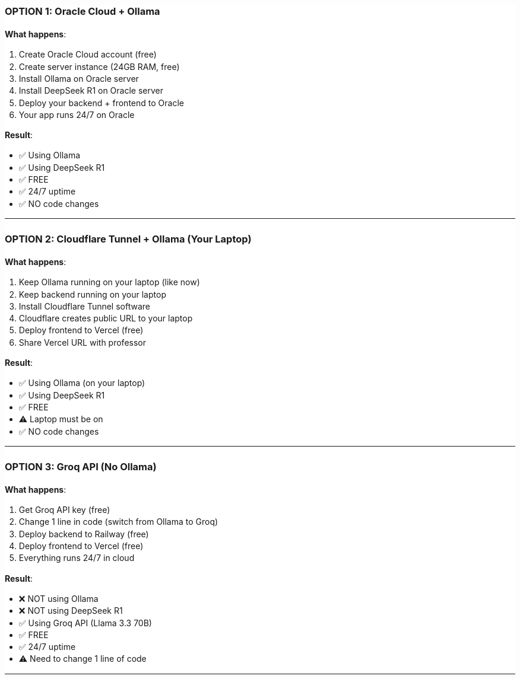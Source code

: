 ### OPTION 1: Oracle Cloud + Ollama

**What happens**:
1. Create Oracle Cloud account (free)
2. Create server instance (24GB RAM, free)
3. Install Ollama on Oracle server
4. Install DeepSeek R1 on Oracle server
5. Deploy your backend + frontend to Oracle
6. Your app runs 24/7 on Oracle

**Result**:
- ✅ Using Ollama
- ✅ Using DeepSeek R1
- ✅ FREE
- ✅ 24/7 uptime
- ✅ NO code changes

---

### OPTION 2: Cloudflare Tunnel + Ollama (Your Laptop)

**What happens**:
1. Keep Ollama running on your laptop (like now)
2. Keep backend running on your laptop
3. Install Cloudflare Tunnel software
4. Cloudflare creates public URL to your laptop
5. Deploy frontend to Vercel (free)
6. Share Vercel URL with professor

**Result**:
- ✅ Using Ollama (on your laptop)
- ✅ Using DeepSeek R1
- ✅ FREE
- ⚠️ Laptop must be on
- ✅ NO code changes

---

### OPTION 3: Groq API (No Ollama)

**What happens**:
1. Get Groq API key (free)
2. Change 1 line in code (switch from Ollama to Groq)
3. Deploy backend to Railway (free)
4. Deploy frontend to Vercel (free)
5. Everything runs 24/7 in cloud

**Result**:
- ❌ NOT using Ollama
- ❌ NOT using DeepSeek R1
- ✅ Using Groq API (Llama 3.3 70B)
- ✅ FREE
- ✅ 24/7 uptime
- ⚠️ Need to change 1 line of code

---